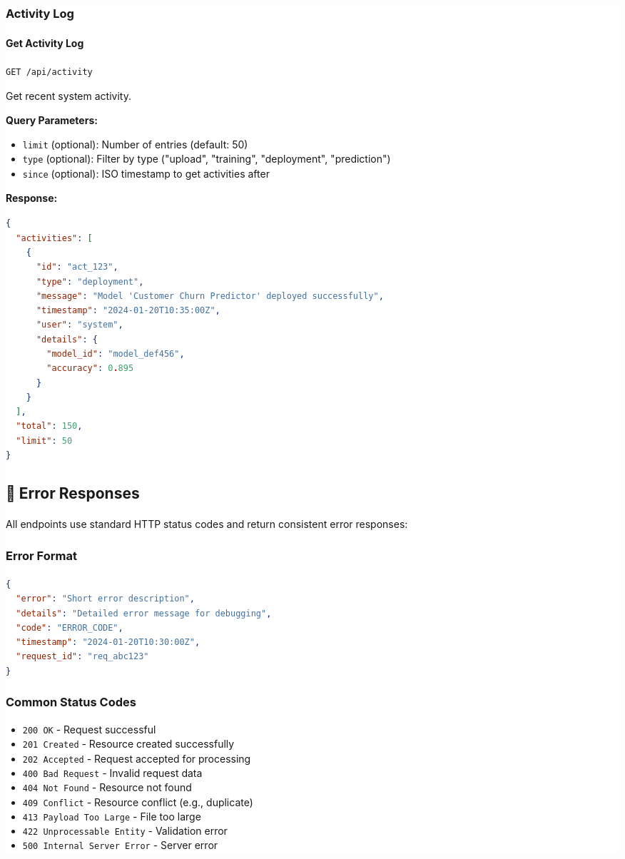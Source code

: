 ### Activity Log

#### Get Activity Log
```
GET /api/activity
```

Get recent system activity.

**Query Parameters:**
- `limit` (optional): Number of entries (default: 50)
- `type` (optional): Filter by type ("upload", "training", "deployment", "prediction")
- `since` (optional): ISO timestamp to get activities after

**Response:**
```json
{
  "activities": [
    {
      "id": "act_123",
      "type": "deployment",
      "message": "Model 'Customer Churn Predictor' deployed successfully",
      "timestamp": "2024-01-20T10:35:00Z",
      "user": "system",
      "details": {
        "model_id": "model_def456",
        "accuracy": 0.895
      }
    }
  ],
  "total": 150,
  "limit": 50
}
```

## 🔴 Error Responses

All endpoints use standard HTTP status codes and return consistent error responses:

### Error Format
```json
{
  "error": "Short error description",
  "details": "Detailed error message for debugging",
  "code": "ERROR_CODE",
  "timestamp": "2024-01-20T10:30:00Z",
  "request_id": "req_abc123"
}
```

### Common Status Codes
- `200 OK` - Request successful
- `201 Created` - Resource created successfully
- `202 Accepted` - Request accepted for processing
- `400 Bad Request` - Invalid request data
- `404 Not Found` - Resource not found
- `409 Conflict` - Resource conflict (e.g., duplicate)
- `413 Payload Too Large` - File too large
- `422 Unprocessable Entity` - Validation error
- `500 Internal Server Error` - Server error
